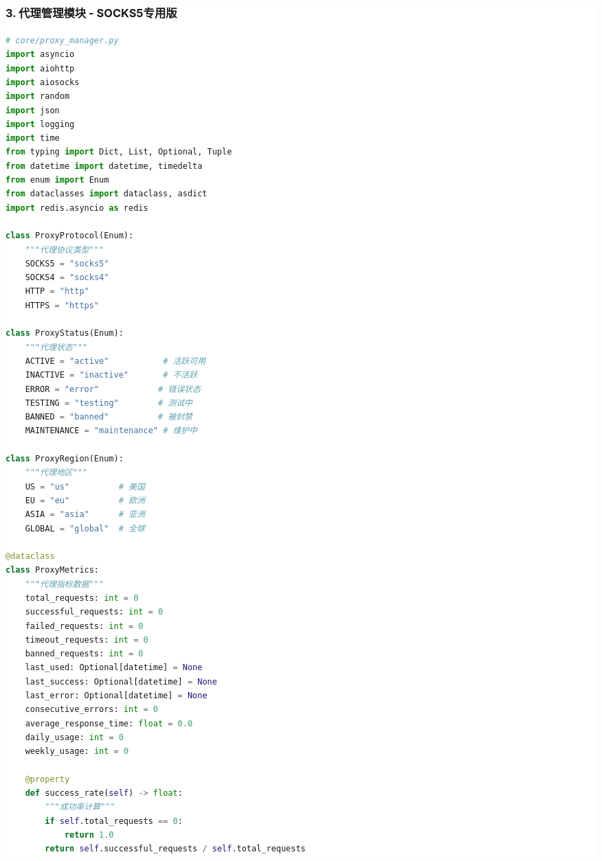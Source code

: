 ### 3. 代理管理模块 - SOCKS5专用版

```python
# core/proxy_manager.py
import asyncio
import aiohttp
import aiosocks
import random
import json
import logging
import time
from typing import Dict, List, Optional, Tuple
from datetime import datetime, timedelta
from enum import Enum
from dataclasses import dataclass, asdict
import redis.asyncio as redis

class ProxyProtocol(Enum):
    """代理协议类型"""
    SOCKS5 = "socks5"
    SOCKS4 = "socks4"
    HTTP = "http"
    HTTPS = "https"

class ProxyStatus(Enum):
    """代理状态"""
    ACTIVE = "active"           # 活跃可用
    INACTIVE = "inactive"       # 不活跃
    ERROR = "error"            # 错误状态
    TESTING = "testing"        # 测试中
    BANNED = "banned"          # 被封禁
    MAINTENANCE = "maintenance" # 维护中

class ProxyRegion(Enum):
    """代理地区"""
    US = "us"          # 美国
    EU = "eu"          # 欧洲
    ASIA = "asia"      # 亚洲
    GLOBAL = "global"  # 全球

@dataclass
class ProxyMetrics:
    """代理指标数据"""
    total_requests: int = 0
    successful_requests: int = 0
    failed_requests: int = 0
    timeout_requests: int = 0
    banned_requests: int = 0
    last_used: Optional[datetime] = None
    last_success: Optional[datetime] = None
    last_error: Optional[datetime] = None
    consecutive_errors: int = 0
    average_response_time: float = 0.0
    daily_usage: int = 0
    weekly_usage: int = 0

    @property
    def success_rate(self) -> float:
        """成功率计算"""
        if self.total_requests == 0:
            return 1.0
        return self.successful_requests / self.total_requests

```